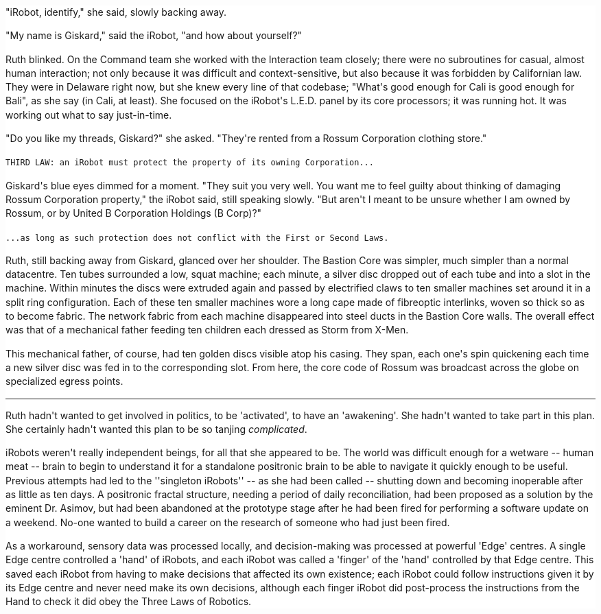 "iRobot, identify," she said, slowly backing away.

"My name is Giskard," said the iRobot, "and how about yourself?"

Ruth blinked.  On the Command team she worked with the Interaction team closely; there were no subroutines for casual, almost human interaction; not only because it was difficult and context-sensitive, but also because it was forbidden by Californian law.  They were in Delaware right now, but she knew every line of that codebase; "What's good enough for Cali is good enough for Bali", as she say (in Cali, at least).  She focused on the iRobot's L.E.D. panel by its core processors; it was running hot.  It was working out what to say just-in-time.

"Do you like my threads, Giskard?" she asked.  "They're rented from a Rossum Corporation clothing store."

```
THIRD LAW: an iRobot must protect the property of its owning Corporation...
```

Giskard's blue eyes dimmed for a moment.  "They suit you very well.  You want me to feel guilty about thinking of damaging Rossum Corporation property," the iRobot said, still speaking slowly.  "But aren't I meant to be unsure whether I am owned by Rossum, or by United B Corporation Holdings (B Corp)?"

```
...as long as such protection does not conflict with the First or Second Laws.
```

Ruth, still backing away from Giskard, glanced over her shoulder.  The Bastion Core was simpler, much simpler than a normal datacentre.  Ten tubes surrounded a low, squat machine; each minute, a silver disc dropped out of each tube and into a slot in the machine.  Within minutes the discs were extruded again and passed by electrified claws to ten smaller machines set around it in a split ring configuration.  Each of these ten smaller machines wore a long cape made of fibreoptic interlinks, woven so thick so as to become fabric.  The network fabric from each machine disappeared into steel ducts in the Bastion Core walls.  The overall effect was that of a mechanical father feeding ten children each dressed as Storm from X-Men.

This mechanical father, of course, had ten golden discs visible atop his casing.  They span, each one's spin quickening each time a new silver disc was fed in to the corresponding slot.  From here, the core code of Rossum was broadcast across the globe on specialized egress points.

---

Ruth hadn't wanted to get involved in politics, to be 'activated', to have an 'awakening'.  She hadn't wanted to take part in this plan.  She certainly hadn't wanted this plan to be so tanjing *complicated*.

iRobots weren't really independent beings, for all that she appeared to be.  The world was difficult enough for a wetware -- human meat -- brain to begin to understand it for a standalone positronic brain to be able to navigate it quickly enough to be useful.  Previous attempts had led to the ''singleton iRobots'' -- as she had been called -- shutting down and becoming inoperable after as little as ten days.  A positronic fractal structure, needing a period of daily reconciliation, had been proposed as a solution by the eminent Dr. Asimov, but had been abandoned at the prototype stage after he had been fired for performing a software update on a weekend.  No-one wanted to build a career on the research of someone who had just been fired.

As a workaround, sensory data was processed locally, and decision-making was processed at powerful 'Edge' centres.  A single Edge centre controlled a 'hand' of iRobots, and each iRobot was called a 'finger' of the 'hand' controlled by that Edge centre.  This saved each iRobot from having to make decisions that affected its own existence; each iRobot could follow instructions given it by its Edge centre and never need make its own decisions, although each finger iRobot did post-process the instructions from the Hand to check it did obey the Three Laws of Robotics.
